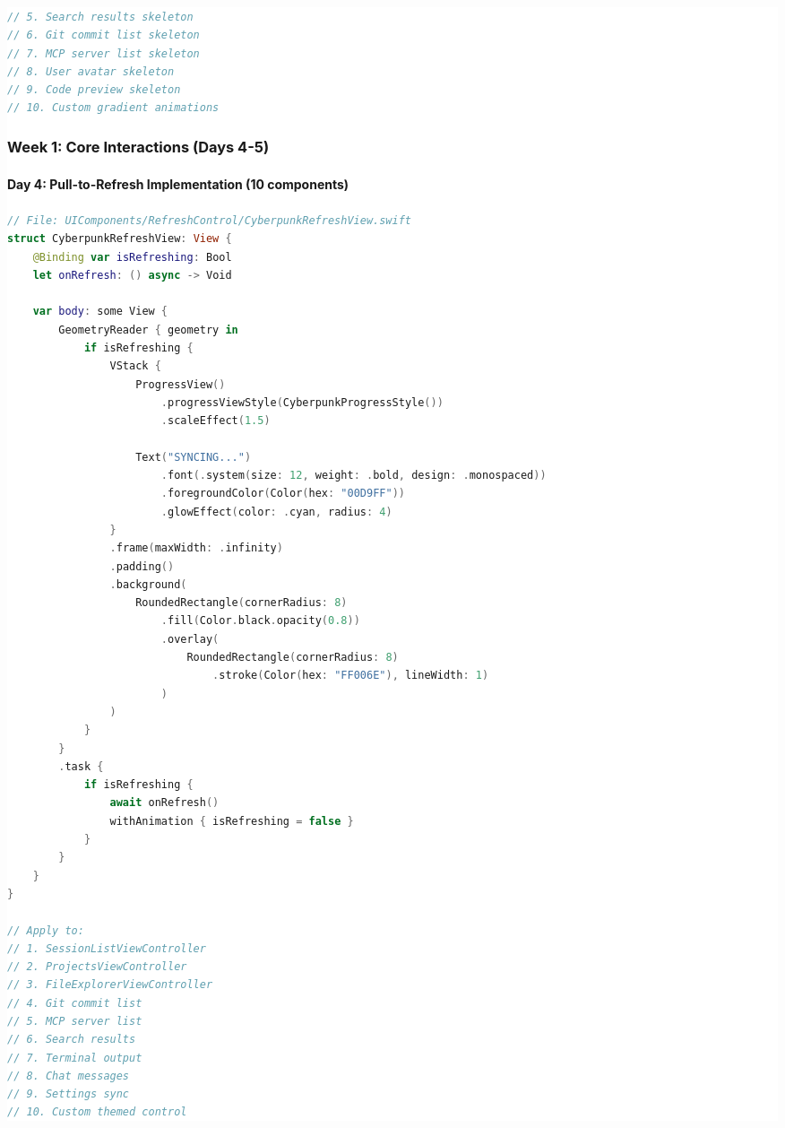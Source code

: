 ```swift
// 5. Search results skeleton
// 6. Git commit list skeleton
// 7. MCP server list skeleton
// 8. User avatar skeleton
// 9. Code preview skeleton
// 10. Custom gradient animations
```

### Week 1: Core Interactions (Days 4-5)

#### Day 4: Pull-to-Refresh Implementation (10 components)
```swift
// File: UIComponents/RefreshControl/CyberpunkRefreshView.swift
struct CyberpunkRefreshView: View {
    @Binding var isRefreshing: Bool
    let onRefresh: () async -> Void
    
    var body: some View {
        GeometryReader { geometry in
            if isRefreshing {
                VStack {
                    ProgressView()
                        .progressViewStyle(CyberpunkProgressStyle())
                        .scaleEffect(1.5)
                    
                    Text("SYNCING...")
                        .font(.system(size: 12, weight: .bold, design: .monospaced))
                        .foregroundColor(Color(hex: "00D9FF"))
                        .glowEffect(color: .cyan, radius: 4)
                }
                .frame(maxWidth: .infinity)
                .padding()
                .background(
                    RoundedRectangle(cornerRadius: 8)
                        .fill(Color.black.opacity(0.8))
                        .overlay(
                            RoundedRectangle(cornerRadius: 8)
                                .stroke(Color(hex: "FF006E"), lineWidth: 1)
                        )
                )
            }
        }
        .task {
            if isRefreshing {
                await onRefresh()
                withAnimation { isRefreshing = false }
            }
        }
    }
}

// Apply to:
// 1. SessionListViewController
// 2. ProjectsViewController
// 3. FileExplorerViewController
// 4. Git commit list
// 5. MCP server list
// 6. Search results
// 7. Terminal output
// 8. Chat messages
// 9. Settings sync
// 10. Custom themed control
```
